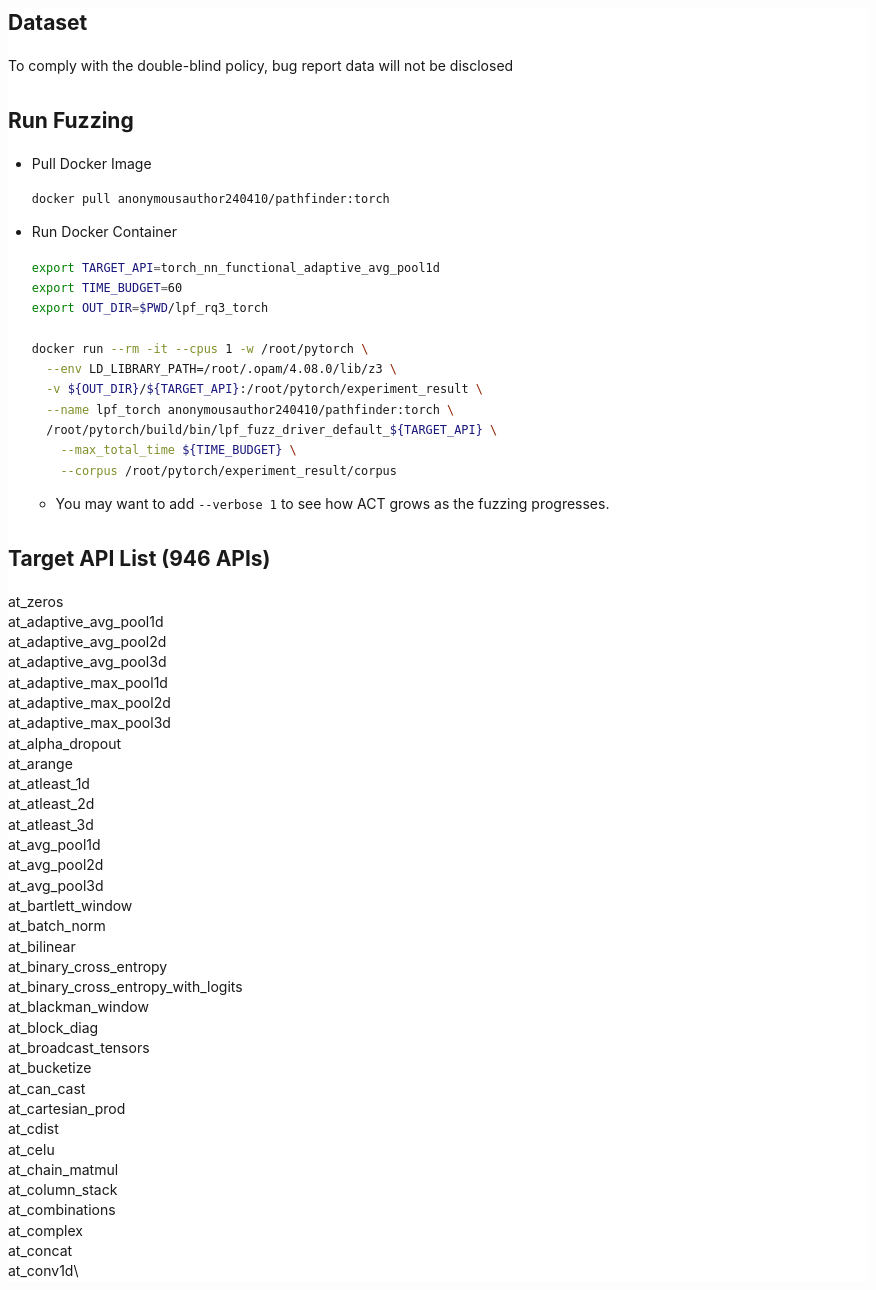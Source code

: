 ## Dataset

To comply with the double-blind policy, bug report data will not be disclosed

## Run Fuzzing

 - Pull Docker Image
	 ```bash
	 docker pull anonymousauthor240410/pathfinder:torch
	 ```

 - Run Docker Container
	```bash
	export TARGET_API=torch_nn_functional_adaptive_avg_pool1d
	export TIME_BUDGET=60
	export OUT_DIR=$PWD/lpf_rq3_torch
	
	docker run --rm -it --cpus 1 -w /root/pytorch \
	  --env LD_LIBRARY_PATH=/root/.opam/4.08.0/lib/z3 \
	  -v ${OUT_DIR}/${TARGET_API}:/root/pytorch/experiment_result \
	  --name lpf_torch anonymousauthor240410/pathfinder:torch \
	  /root/pytorch/build/bin/lpf_fuzz_driver_default_${TARGET_API} \
	    --max_total_time ${TIME_BUDGET} \
	    --corpus /root/pytorch/experiment_result/corpus
	```
	* You may want to add `--verbose 1` to see how ACT grows as the fuzzing progresses.

## Target API List (946 APIs)

at_zeros\
at_adaptive_avg_pool1d\
at_adaptive_avg_pool2d\
at_adaptive_avg_pool3d\
at_adaptive_max_pool1d\
at_adaptive_max_pool2d\
at_adaptive_max_pool3d\
at_alpha_dropout\
at_arange\
at_atleast_1d\
at_atleast_2d\
at_atleast_3d\
at_avg_pool1d\
at_avg_pool2d\
at_avg_pool3d\
at_bartlett_window\
at_batch_norm\
at_bilinear\
at_binary_cross_entropy\
at_binary_cross_entropy_with_logits\
at_blackman_window\
at_block_diag\
at_broadcast_tensors\
at_bucketize\
at_can_cast\
at_cartesian_prod\
at_cdist\
at_celu\
at_chain_matmul\
at_column_stack\
at_combinations\
at_complex\
at_concat\
at_conv1d\